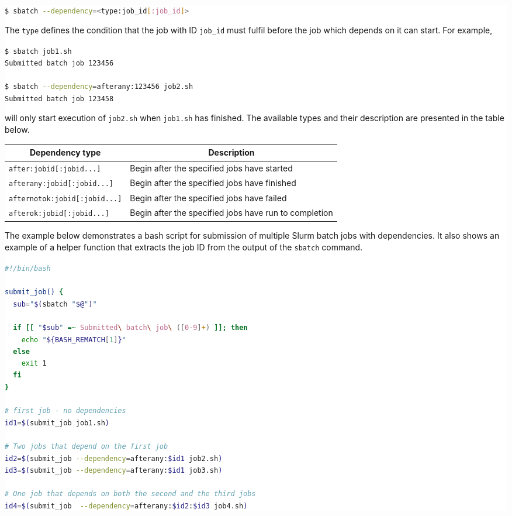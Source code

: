 ```bash
$ sbatch --dependency=<type:job_id[:job_id]>
```

The `type` defines the condition that the job with ID `job_id` must fulfil
before the job which depends on it can start. For example,

```bash
$ sbatch job1.sh
Submitted batch job 123456

$ sbatch --dependency=afterany:123456 job2.sh
Submitted batch job 123458
```

will only start execution of `job2.sh` when `job1.sh` has finished. The available
types and their description are presented in the table below.

| Dependency type               | Description                                           |
| ------------------------------|-------------------------------------------------------|
| `after:jobid[:jobid...]`      | Begin after the specified jobs have started           |
| `afterany:jobid[:jobid...]`   | Begin after the specified jobs have finished          |
| `afternotok:jobid[:jobid...]` | Begin after the specified jobs have failed            |
| `afterok:jobid[:jobid...]`    | Begin after the specified jobs have run to completion |

The example below demonstrates a bash script for submission of multiple Slurm
batch jobs with dependencies. It also shows an example of a helper function
that extracts the job ID from the output of the `sbatch` command.  

``` bash
#!/bin/bash

submit_job() {
  sub="$(sbatch "$@")"
  
  if [[ "$sub" =~ Submitted\ batch\ job\ ([0-9]+) ]]; then
    echo "${BASH_REMATCH[1]}"
  else
    exit 1
  fi
}

# first job - no dependencies
id1=$(submit_job job1.sh)

# Two jobs that depend on the first job
id2=$(submit_job --dependency=afterany:$id1 job2.sh)
id3=$(submit_job --dependency=afterany:$id1 job3.sh)

# One job that depends on both the second and the third jobs
id4=$(submit_job  --dependency=afterany:$id2:$id3 job4.sh)
```


[slurm-quickstart]: ./slurm-quickstart.md
[slurm-doc]: https://slurm.schedmd.com/documentation.html
[slurm-man]: https://slurm.schedmd.com/man_index.html
[slurm-sbatch]: https://slurm.schedmd.com/sbatch.html